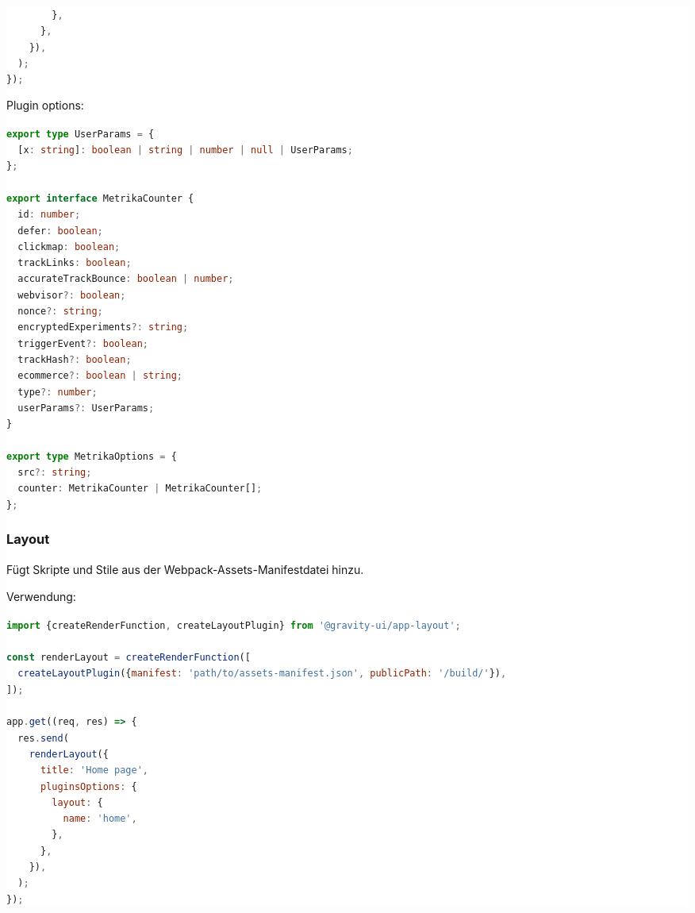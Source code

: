 ```js
        },
      },
    }),
  );
});
```

Plugin options:

```typescript
export type UserParams = {
  [x: string]: boolean | string | number | null | UserParams;
};

export interface MetrikaCounter {
  id: number;
  defer: boolean;
  clickmap: boolean;
  trackLinks: boolean;
  accurateTrackBounce: boolean | number;
  webvisor?: boolean;
  nonce?: string;
  encryptedExperiments?: string;
  triggerEvent?: boolean;
  trackHash?: boolean;
  ecommerce?: boolean | string;
  type?: number;
  userParams?: UserParams;
}

export type MetrikaOptions = {
  src?: string;
  counter: MetrikaCounter | MetrikaCounter[];
};
```

### Layout

Fügt Skripte und Stile aus der Webpack-Assets-Manifestdatei hinzu.

Verwendung:

```js
import {createRenderFunction, createLayoutPlugin} from '@gravity-ui/app-layout';

const renderLayout = createRenderFunction([
  createLayoutPlugin({manifest: 'path/to/assets-manifest.json', publicPath: '/build/'}),
]);

app.get((req, res) => {
  res.send(
    renderLayout({
      title: 'Home page',
      pluginsOptions: {
        layout: {
          name: 'home',
        },
      },
    }),
  );
});
```
